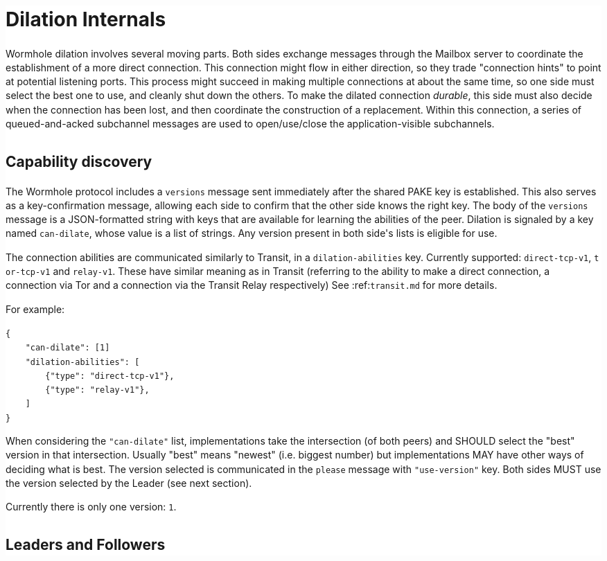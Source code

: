 # Dilation Internals

Wormhole dilation involves several moving parts. Both sides exchange messages
through the Mailbox server to coordinate the establishment of a more direct
connection. This connection might flow in either direction, so they trade
"connection hints" to point at potential listening ports. This process might
succeed in making multiple connections at about the same time, so one side
must select the best one to use, and cleanly shut down the others. To make
the dilated connection *durable*, this side must also decide when the
connection has been lost, and then coordinate the construction of a
replacement. Within this connection, a series of queued-and-acked subchannel
messages are used to open/use/close the application-visible subchannels.

## Capability discovery

The Wormhole protocol includes a `versions` message sent immediately after the shared PAKE key is established.
This also serves as a key-confirmation message, allowing each side to confirm that the other side knows the right key.
The body of the `versions` message is a JSON-formatted string with keys that are available for learning the abilities of the peer.
Dilation is signaled by a key named `can-dilate`, whose value is a list of strings.
Any version present in both side's lists is eligible for use.

The connection abilities are communicated similarly to Transit, in a `dilation-abilities` key.
Currently supported: `direct-tcp-v1`, `tor-tcp-v1` and `relay-v1`.
These have similar meaning as in Transit (referring to the ability to make a direct connection, a connection via Tor and a connection via the Transit Relay respectively)
See :ref:`transit.md` for more details.

For example:

```
{
    "can-dilate": [1]
    "dilation-abilities": [
        {"type": "direct-tcp-v1"},
        {"type": "relay-v1"},
    ]
}
```

When considering the `"can-dilate"` list, implementations take the intersection (of both peers) and SHOULD select the "best" version in that intersection.
Usually "best" means "newest" (i.e. biggest number) but implementations MAY have other ways of deciding what is best.
The version selected is communicated in the `please` message with `"use-version"` key.
Both sides MUST use the version selected by the Leader (see next section).

Currently there is only one version: `1`.


## Leaders and Followers
